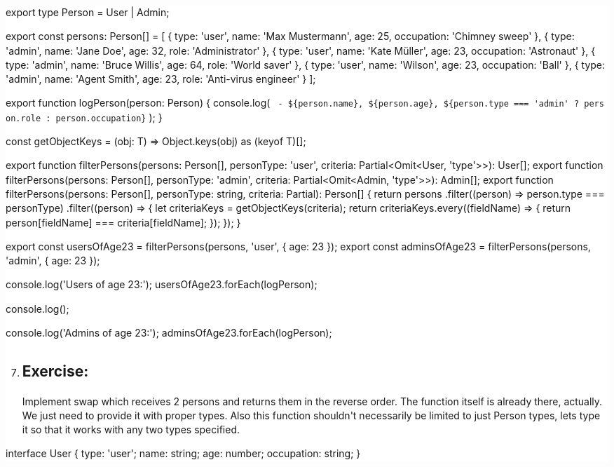export type Person = User | Admin;

export const persons: Person[] = [
    { type: 'user', name: 'Max Mustermann', age: 25, occupation: 'Chimney sweep' },
    { type: 'admin', name: 'Jane Doe', age: 32, role: 'Administrator' },
    { type: 'user', name: 'Kate Müller', age: 23, occupation: 'Astronaut' },
    { type: 'admin', name: 'Bruce Willis', age: 64, role: 'World saver' },
    { type: 'user', name: 'Wilson', age: 23, occupation: 'Ball' },
    { type: 'admin', name: 'Agent Smith', age: 23, role: 'Anti-virus engineer' }
];

export function logPerson(person: Person) {
    console.log(
        ` - ${person.name}, ${person.age}, ${person.type === 'admin' ? person.role : person.occupation}`
    );
}

const getObjectKeys = <T>(obj: T) => Object.keys(obj) as (keyof T)[];

export function filterPersons(persons: Person[], personType: 'user', criteria: Partial<Omit<User, 'type'>>): User[];
export function filterPersons(persons: Person[], personType: 'admin', criteria: Partial<Omit<Admin, 'type'>>): Admin[];
export function filterPersons(persons: Person[], personType: string, criteria: Partial<Person>): Person[] {
    return persons
        .filter((person) => person.type === personType)
        .filter((person) => {
            let criteriaKeys = getObjectKeys(criteria);
            return criteriaKeys.every((fieldName) => {
                return person[fieldName] === criteria[fieldName];
            });
        });
}

export const usersOfAge23 = filterPersons(persons, 'user', { age: 23 });
export const adminsOfAge23 = filterPersons(persons, 'admin', { age: 23 });

console.log('Users of age 23:');
usersOfAge23.forEach(logPerson);

console.log();

console.log('Admins of age 23:');
adminsOfAge23.forEach(logPerson);

7. ## Exercise: 

    Implement swap which receives 2 persons and returns them in
    the reverse order. The function itself is already
    there, actually. We just need to provide it with proper types.
    Also this function shouldn't necessarily be limited to just
    Person types, lets type it so that it works with any two types
    specified.

interface User {
    type: 'user';
    name: string;
    age: number;
    occupation: string;
}
